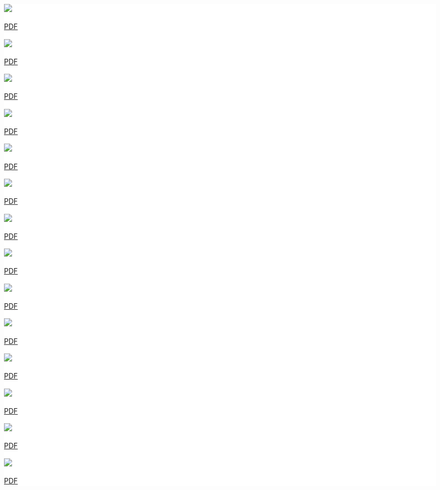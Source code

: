![](Fig/STEP4/Fig_mtreg_gene_tsne-14.png)

[PDF](Fig/STEP4//Fig_mtreg_gene_tsneIL32.pdf)

![](Fig/STEP4/Fig_mtreg_gene_tsne-15.png)

[PDF](Fig/STEP4//Fig_mtreg_gene_tsneTRAF3IP3.pdf)

![](Fig/STEP4/Fig_mtreg_gene_tsne-16.png)

[PDF](Fig/STEP4//Fig_mtreg_gene_tsneCD6.pdf)

![](Fig/STEP4/Fig_mtreg_gene_tsne-17.png)

[PDF](Fig/STEP4//Fig_mtreg_gene_tsneCD74.pdf)

![](Fig/STEP4/Fig_mtreg_gene_tsne-18.png)

[PDF](Fig/STEP4//Fig_mtreg_gene_tsneFAS.pdf)

![](Fig/STEP4/Fig_mtreg_gene_tsne-19.png)

[PDF](Fig/STEP4//Fig_mtreg_gene_tsneBRD9.pdf)

![](Fig/STEP4/Fig_mtreg_gene_tsne-20.png)

[PDF](Fig/STEP4//Fig_mtreg_gene_tsneIKZF2.pdf)

![](Fig/STEP4/Fig_mtreg_gene_tsne-21.png)

[PDF](Fig/STEP4//Fig_mtreg_gene_tsneFOXP3.pdf)

![](Fig/STEP4/Fig_mtreg_gene_tsne-22.png)

[PDF](Fig/STEP4//Fig_mtreg_gene_tsneSIRT2.pdf)

![](Fig/STEP4/Fig_mtreg_gene_tsne-23.png)

[PDF](Fig/STEP4//Fig_mtreg_gene_tsneTBX21.pdf)

![](Fig/STEP4/Fig_mtreg_gene_tsne-24.png)

[PDF](Fig/STEP4//Fig_mtreg_gene_tsneFOSL2.pdf)

![](Fig/STEP4/Fig_mtreg_gene_tsne-25.png)

[PDF](Fig/STEP4//Fig_mtreg_gene_tsneKEAP1.pdf)

![](Fig/STEP4/Fig_mtreg_gene_tsne-26.png)

[PDF](Fig/STEP4//Fig_mtreg_gene_tsneTCF7.pdf)

![](Fig/STEP4/Fig_mtreg_gene_tsne-27.png)

[PDF](Fig/STEP4//Fig_mtreg_gene_tsneLAG3.pdf)
